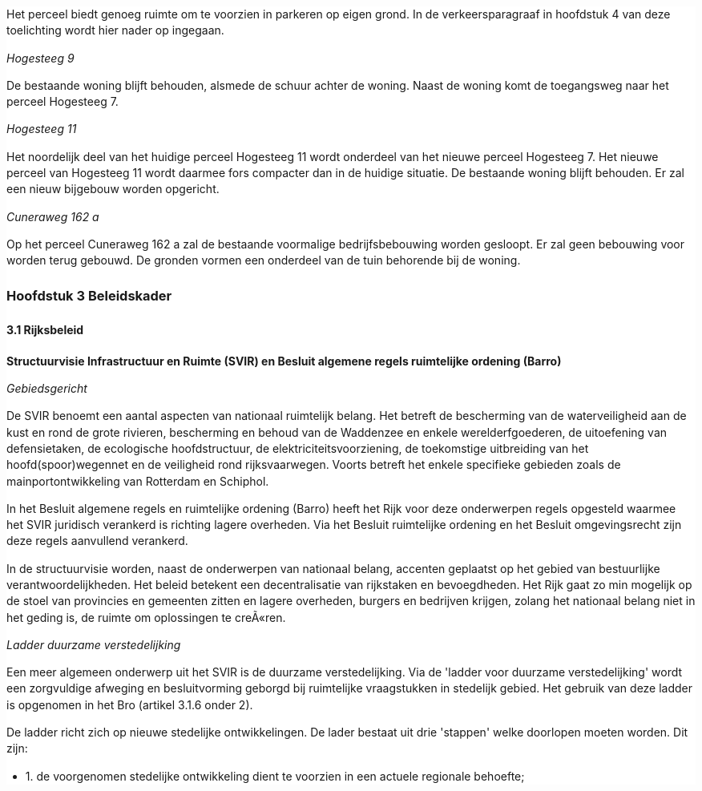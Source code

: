 Het perceel biedt genoeg ruimte om te voorzien in parkeren op eigen grond. In de verkeersparagraaf in hoofdstuk 4 van deze toelichting wordt hier nader op ingegaan.

*Hogesteeg 9*

De bestaande woning blijft behouden, alsmede de schuur achter de woning. Naast de woning komt de toegangsweg naar het perceel Hogesteeg 7\.

*Hogesteeg 11*

Het noordelijk deel van het huidige perceel Hogesteeg 11 wordt onderdeel van het nieuwe perceel Hogesteeg 7\. Het nieuwe perceel van Hogesteeg 11 wordt daarmee fors compacter dan in de huidige situatie. De bestaande woning blijft behouden. Er zal een nieuw bijgebouw worden opgericht.

*Cuneraweg 162 a*

Op het perceel Cuneraweg 162 a zal de bestaande voormalige bedrijfsbebouwing worden gesloopt. Er zal geen bebouwing voor worden terug gebouwd. De gronden vormen een onderdeel van de tuin behorende bij de woning.

### Hoofdstuk 3 Beleidskader

#### 3\.1 Rijksbeleid

**Structuurvisie Infrastructuur en Ruimte (SVIR) en Besluit algemene regels ruimtelijke ordening (Barro)**

*Gebiedsgericht*

De SVIR benoemt een aantal aspecten van nationaal ruimtelijk belang. Het betreft de bescherming van de waterveiligheid aan de kust en rond de grote rivieren, bescherming en behoud van de Waddenzee en enkele werelderfgoederen, de uitoefening van defensietaken, de ecologische hoofdstructuur, de elektriciteitsvoorziening, de toekomstige uitbreiding van het hoofd(spoor)wegennet en de veiligheid rond rijksvaarwegen. Voorts betreft het enkele specifieke gebieden zoals de mainportontwikkeling van Rotterdam en Schiphol.

In het Besluit algemene regels en ruimtelijke ordening (Barro) heeft het Rijk voor deze onderwerpen regels opgesteld waarmee het SVIR juridisch verankerd is richting lagere overheden. Via het Besluit ruimtelijke ordening en het Besluit omgevingsrecht zijn deze regels aanvullend verankerd.

In de structuurvisie worden, naast de onderwerpen van nationaal belang, accenten geplaatst op het gebied van bestuurlijke verantwoordelijkheden. Het beleid betekent een decentralisatie van rijkstaken en bevoegdheden. Het Rijk gaat zo min mogelijk op de stoel van provincies en gemeenten zitten en lagere overheden, burgers en bedrijven krijgen, zolang het nationaal belang niet in het geding is, de ruimte om oplossingen te creÃ«ren.

*Ladder duurzame verstedelijking*

Een meer algemeen onderwerp uit het SVIR is de duurzame verstedelijking. Via de 'ladder voor duurzame verstedelijking' wordt een zorgvuldige afweging en besluitvorming geborgd bij ruimtelijke vraagstukken in stedelijk gebied. Het gebruik van deze ladder is opgenomen in het Bro (artikel 3\.1\.6 onder 2\).

De ladder richt zich op nieuwe stedelijke ontwikkelingen. De lader bestaat uit drie 'stappen' welke doorlopen moeten worden. Dit zijn:

* 1\. de voorgenomen stedelijke ontwikkeling dient te voorzien in een actuele regionale behoefte;
